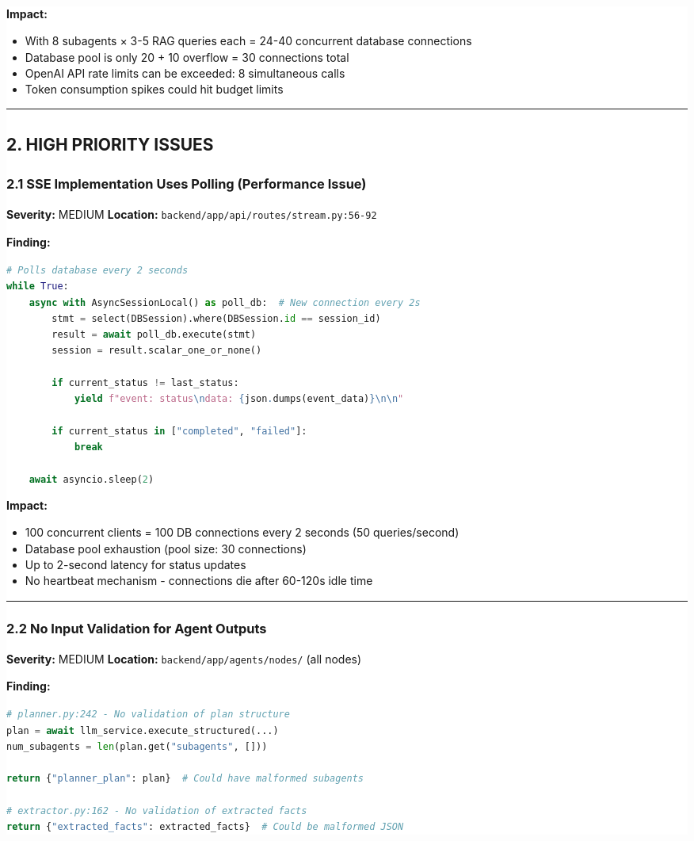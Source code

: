 **Impact:**
- With 8 subagents × 3-5 RAG queries each = 24-40 concurrent database connections
- Database pool is only 20 + 10 overflow = 30 connections total
- OpenAI API rate limits can be exceeded: 8 simultaneous calls
- Token consumption spikes could hit budget limits

---

## 2. HIGH PRIORITY ISSUES

### 2.1 SSE Implementation Uses Polling (Performance Issue)

**Severity:** MEDIUM
**Location:** `backend/app/api/routes/stream.py:56-92`

**Finding:**
```python
# Polls database every 2 seconds
while True:
    async with AsyncSessionLocal() as poll_db:  # New connection every 2s
        stmt = select(DBSession).where(DBSession.id == session_id)
        result = await poll_db.execute(stmt)
        session = result.scalar_one_or_none()

        if current_status != last_status:
            yield f"event: status\ndata: {json.dumps(event_data)}\n\n"

        if current_status in ["completed", "failed"]:
            break

    await asyncio.sleep(2)
```

**Impact:**
- 100 concurrent clients = 100 DB connections every 2 seconds (50 queries/second)
- Database pool exhaustion (pool size: 30 connections)
- Up to 2-second latency for status updates
- No heartbeat mechanism - connections die after 60-120s idle time

---

### 2.2 No Input Validation for Agent Outputs

**Severity:** MEDIUM
**Location:** `backend/app/agents/nodes/` (all nodes)

**Finding:**
```python
# planner.py:242 - No validation of plan structure
plan = await llm_service.execute_structured(...)
num_subagents = len(plan.get("subagents", []))

return {"planner_plan": plan}  # Could have malformed subagents

# extractor.py:162 - No validation of extracted facts
return {"extracted_facts": extracted_facts}  # Could be malformed JSON
```
